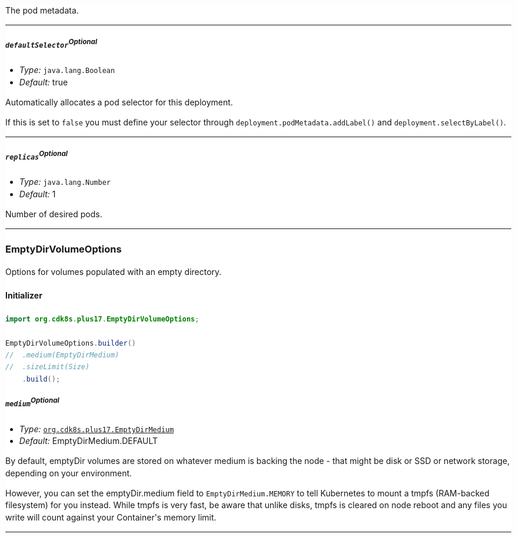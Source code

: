 The pod metadata.

---

##### `defaultSelector`<sup>Optional</sup> <a name="org.cdk8s.plus17.DeploymentProps.property.defaultSelector"></a>

- *Type:* `java.lang.Boolean`
- *Default:* true

Automatically allocates a pod selector for this deployment.

If this is set to `false` you must define your selector through
`deployment.podMetadata.addLabel()` and `deployment.selectByLabel()`.

---

##### `replicas`<sup>Optional</sup> <a name="org.cdk8s.plus17.DeploymentProps.property.replicas"></a>

- *Type:* `java.lang.Number`
- *Default:* 1

Number of desired pods.

---

### EmptyDirVolumeOptions <a name="org.cdk8s.plus17.EmptyDirVolumeOptions"></a>

Options for volumes populated with an empty directory.

#### Initializer <a name="[object Object].Initializer"></a>

```java
import org.cdk8s.plus17.EmptyDirVolumeOptions;

EmptyDirVolumeOptions.builder()
//  .medium(EmptyDirMedium)
//  .sizeLimit(Size)
    .build();
```

##### `medium`<sup>Optional</sup> <a name="org.cdk8s.plus17.EmptyDirVolumeOptions.property.medium"></a>

- *Type:* [`org.cdk8s.plus17.EmptyDirMedium`](#org.cdk8s.plus17.EmptyDirMedium)
- *Default:* EmptyDirMedium.DEFAULT

By default, emptyDir volumes are stored on whatever medium is backing the node - that might be disk or SSD or network storage, depending on your environment.

However, you can set the emptyDir.medium field to
`EmptyDirMedium.MEMORY` to tell Kubernetes to mount a tmpfs (RAM-backed
filesystem) for you instead. While tmpfs is very fast, be aware that unlike
disks, tmpfs is cleared on node reboot and any files you write will count
against your Container's memory limit.

---
